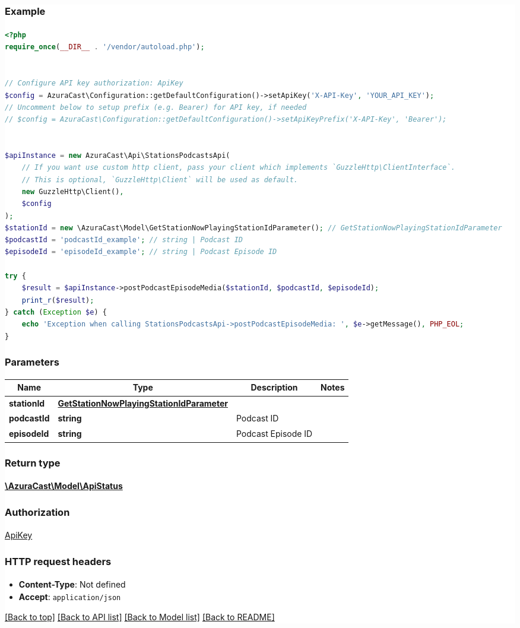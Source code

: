 ### Example

```php
<?php
require_once(__DIR__ . '/vendor/autoload.php');


// Configure API key authorization: ApiKey
$config = AzuraCast\Configuration::getDefaultConfiguration()->setApiKey('X-API-Key', 'YOUR_API_KEY');
// Uncomment below to setup prefix (e.g. Bearer) for API key, if needed
// $config = AzuraCast\Configuration::getDefaultConfiguration()->setApiKeyPrefix('X-API-Key', 'Bearer');


$apiInstance = new AzuraCast\Api\StationsPodcastsApi(
    // If you want use custom http client, pass your client which implements `GuzzleHttp\ClientInterface`.
    // This is optional, `GuzzleHttp\Client` will be used as default.
    new GuzzleHttp\Client(),
    $config
);
$stationId = new \AzuraCast\Model\GetStationNowPlayingStationIdParameter(); // GetStationNowPlayingStationIdParameter
$podcastId = 'podcastId_example'; // string | Podcast ID
$episodeId = 'episodeId_example'; // string | Podcast Episode ID

try {
    $result = $apiInstance->postPodcastEpisodeMedia($stationId, $podcastId, $episodeId);
    print_r($result);
} catch (Exception $e) {
    echo 'Exception when calling StationsPodcastsApi->postPodcastEpisodeMedia: ', $e->getMessage(), PHP_EOL;
}
```

### Parameters

| Name | Type | Description  | Notes |
| ------------- | ------------- | ------------- | ------------- |
| **stationId** | [**GetStationNowPlayingStationIdParameter**](../Model/.md)|  | |
| **podcastId** | **string**| Podcast ID | |
| **episodeId** | **string**| Podcast Episode ID | |

### Return type

[**\AzuraCast\Model\ApiStatus**](../Model/ApiStatus.md)

### Authorization

[ApiKey](../../README.md#ApiKey)

### HTTP request headers

- **Content-Type**: Not defined
- **Accept**: `application/json`

[[Back to top]](#) [[Back to API list]](../../README.md#endpoints)
[[Back to Model list]](../../README.md#models)
[[Back to README]](../../README.md)
